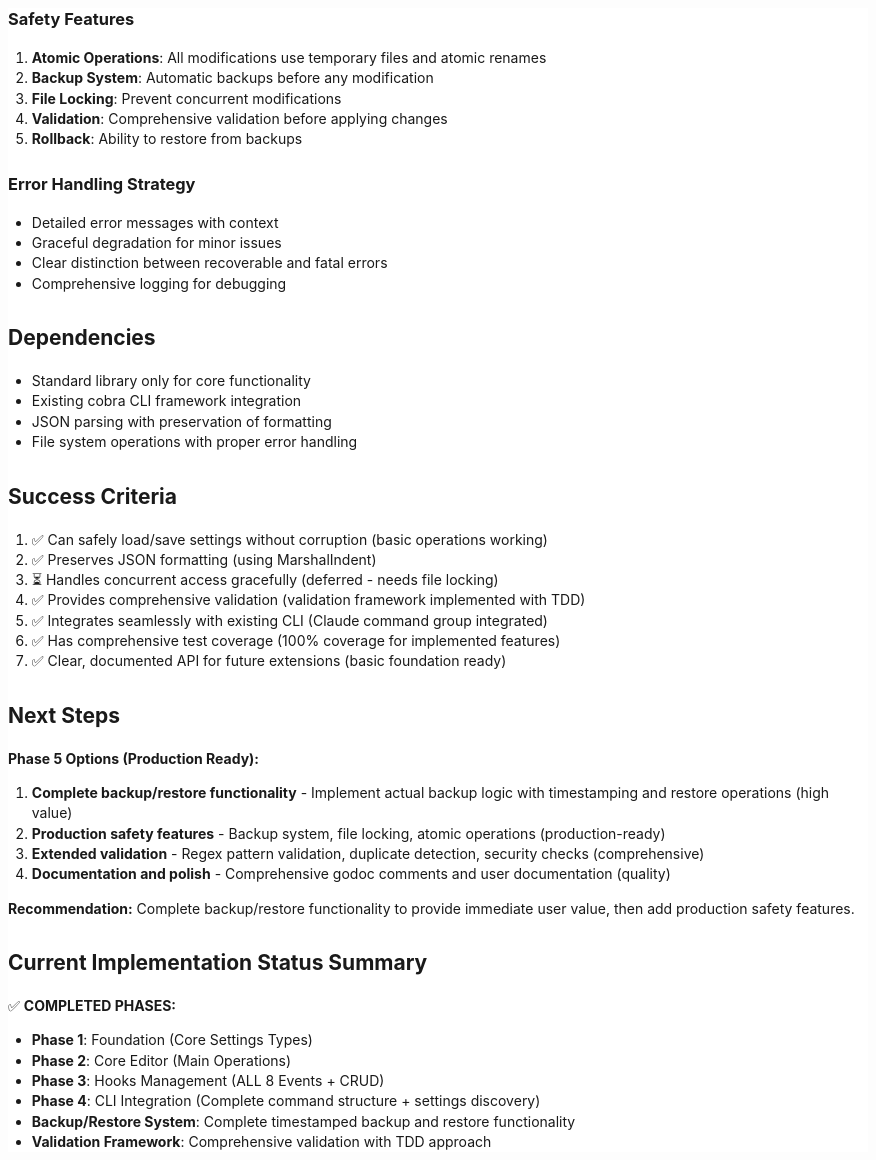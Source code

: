 ### Safety Features
1. **Atomic Operations**: All modifications use temporary files and atomic renames
2. **Backup System**: Automatic backups before any modification
3. **File Locking**: Prevent concurrent modifications
4. **Validation**: Comprehensive validation before applying changes
5. **Rollback**: Ability to restore from backups

### Error Handling Strategy
- Detailed error messages with context
- Graceful degradation for minor issues
- Clear distinction between recoverable and fatal errors
- Comprehensive logging for debugging

## Dependencies
- Standard library only for core functionality
- Existing cobra CLI framework integration
- JSON parsing with preservation of formatting
- File system operations with proper error handling

## Success Criteria
1. ✅ Can safely load/save settings without corruption (basic operations working)
2. ✅ Preserves JSON formatting (using MarshalIndent)
3. ⏳ Handles concurrent access gracefully (deferred - needs file locking)
4. ✅ Provides comprehensive validation (validation framework implemented with TDD)
5. ✅ Integrates seamlessly with existing CLI (Claude command group integrated)
6. ✅ Has comprehensive test coverage (100% coverage for implemented features)
7. ✅ Clear, documented API for future extensions (basic foundation ready)

## Next Steps

**Phase 5 Options (Production Ready):**
1. **Complete backup/restore functionality** - Implement actual backup logic with timestamping and restore operations (high value)
2. **Production safety features** - Backup system, file locking, atomic operations (production-ready)
3. **Extended validation** - Regex pattern validation, duplicate detection, security checks (comprehensive)
4. **Documentation and polish** - Comprehensive godoc comments and user documentation (quality)

**Recommendation:** Complete backup/restore functionality to provide immediate user value, then add production safety features.

## Current Implementation Status Summary

✅ **COMPLETED PHASES:**
- **Phase 1**: Foundation (Core Settings Types) 
- **Phase 2**: Core Editor (Main Operations)
- **Phase 3**: Hooks Management (ALL 8 Events + CRUD)
- **Phase 4**: CLI Integration (Complete command structure + settings discovery)
- **Backup/Restore System**: Complete timestamped backup and restore functionality
- **Validation Framework**: Comprehensive validation with TDD approach
